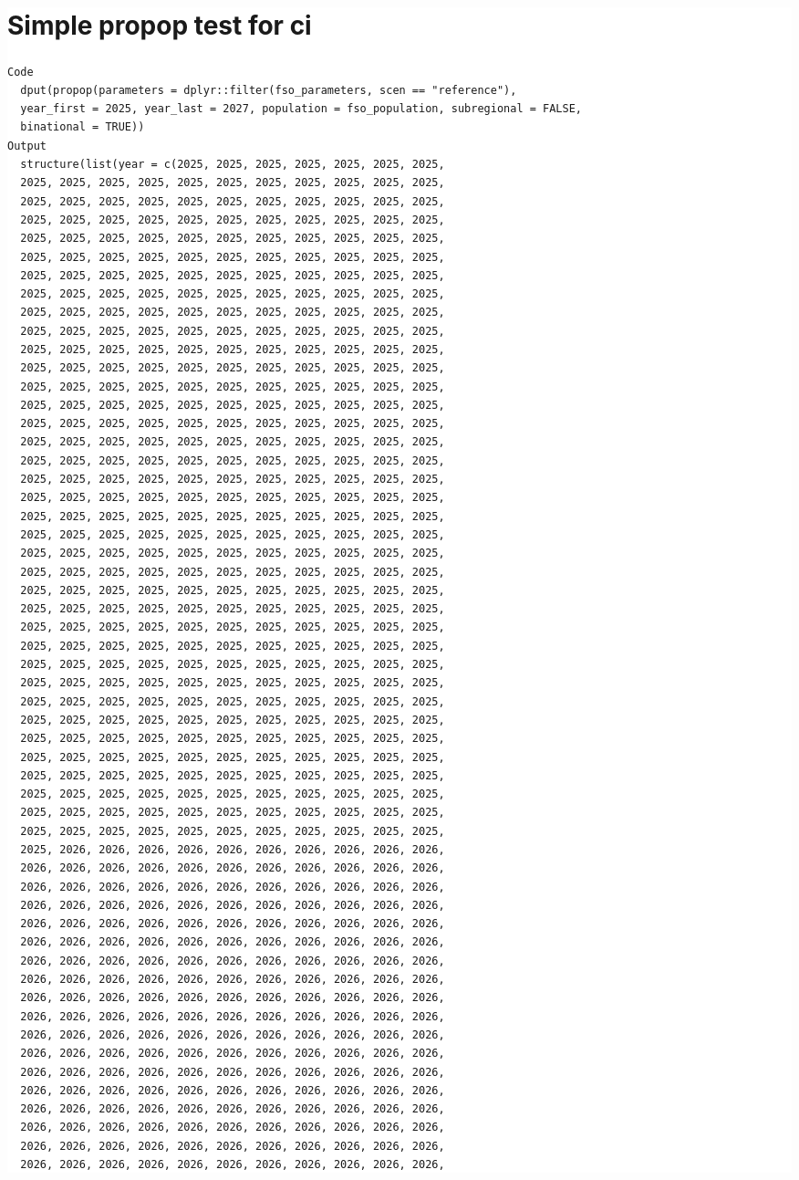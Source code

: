 # Simple propop test for ci

    Code
      dput(propop(parameters = dplyr::filter(fso_parameters, scen == "reference"),
      year_first = 2025, year_last = 2027, population = fso_population, subregional = FALSE,
      binational = TRUE))
    Output
      structure(list(year = c(2025, 2025, 2025, 2025, 2025, 2025, 2025, 
      2025, 2025, 2025, 2025, 2025, 2025, 2025, 2025, 2025, 2025, 2025, 
      2025, 2025, 2025, 2025, 2025, 2025, 2025, 2025, 2025, 2025, 2025, 
      2025, 2025, 2025, 2025, 2025, 2025, 2025, 2025, 2025, 2025, 2025, 
      2025, 2025, 2025, 2025, 2025, 2025, 2025, 2025, 2025, 2025, 2025, 
      2025, 2025, 2025, 2025, 2025, 2025, 2025, 2025, 2025, 2025, 2025, 
      2025, 2025, 2025, 2025, 2025, 2025, 2025, 2025, 2025, 2025, 2025, 
      2025, 2025, 2025, 2025, 2025, 2025, 2025, 2025, 2025, 2025, 2025, 
      2025, 2025, 2025, 2025, 2025, 2025, 2025, 2025, 2025, 2025, 2025, 
      2025, 2025, 2025, 2025, 2025, 2025, 2025, 2025, 2025, 2025, 2025, 
      2025, 2025, 2025, 2025, 2025, 2025, 2025, 2025, 2025, 2025, 2025, 
      2025, 2025, 2025, 2025, 2025, 2025, 2025, 2025, 2025, 2025, 2025, 
      2025, 2025, 2025, 2025, 2025, 2025, 2025, 2025, 2025, 2025, 2025, 
      2025, 2025, 2025, 2025, 2025, 2025, 2025, 2025, 2025, 2025, 2025, 
      2025, 2025, 2025, 2025, 2025, 2025, 2025, 2025, 2025, 2025, 2025, 
      2025, 2025, 2025, 2025, 2025, 2025, 2025, 2025, 2025, 2025, 2025, 
      2025, 2025, 2025, 2025, 2025, 2025, 2025, 2025, 2025, 2025, 2025, 
      2025, 2025, 2025, 2025, 2025, 2025, 2025, 2025, 2025, 2025, 2025, 
      2025, 2025, 2025, 2025, 2025, 2025, 2025, 2025, 2025, 2025, 2025, 
      2025, 2025, 2025, 2025, 2025, 2025, 2025, 2025, 2025, 2025, 2025, 
      2025, 2025, 2025, 2025, 2025, 2025, 2025, 2025, 2025, 2025, 2025, 
      2025, 2025, 2025, 2025, 2025, 2025, 2025, 2025, 2025, 2025, 2025, 
      2025, 2025, 2025, 2025, 2025, 2025, 2025, 2025, 2025, 2025, 2025, 
      2025, 2025, 2025, 2025, 2025, 2025, 2025, 2025, 2025, 2025, 2025, 
      2025, 2025, 2025, 2025, 2025, 2025, 2025, 2025, 2025, 2025, 2025, 
      2025, 2025, 2025, 2025, 2025, 2025, 2025, 2025, 2025, 2025, 2025, 
      2025, 2025, 2025, 2025, 2025, 2025, 2025, 2025, 2025, 2025, 2025, 
      2025, 2025, 2025, 2025, 2025, 2025, 2025, 2025, 2025, 2025, 2025, 
      2025, 2025, 2025, 2025, 2025, 2025, 2025, 2025, 2025, 2025, 2025, 
      2025, 2025, 2025, 2025, 2025, 2025, 2025, 2025, 2025, 2025, 2025, 
      2025, 2025, 2025, 2025, 2025, 2025, 2025, 2025, 2025, 2025, 2025, 
      2025, 2025, 2025, 2025, 2025, 2025, 2025, 2025, 2025, 2025, 2025, 
      2025, 2025, 2025, 2025, 2025, 2025, 2025, 2025, 2025, 2025, 2025, 
      2025, 2025, 2025, 2025, 2025, 2025, 2025, 2025, 2025, 2025, 2025, 
      2025, 2025, 2025, 2025, 2025, 2025, 2025, 2025, 2025, 2025, 2025, 
      2025, 2025, 2025, 2025, 2025, 2025, 2025, 2025, 2025, 2025, 2025, 
      2025, 2025, 2025, 2025, 2025, 2025, 2025, 2025, 2025, 2025, 2025, 
      2025, 2026, 2026, 2026, 2026, 2026, 2026, 2026, 2026, 2026, 2026, 
      2026, 2026, 2026, 2026, 2026, 2026, 2026, 2026, 2026, 2026, 2026, 
      2026, 2026, 2026, 2026, 2026, 2026, 2026, 2026, 2026, 2026, 2026, 
      2026, 2026, 2026, 2026, 2026, 2026, 2026, 2026, 2026, 2026, 2026, 
      2026, 2026, 2026, 2026, 2026, 2026, 2026, 2026, 2026, 2026, 2026, 
      2026, 2026, 2026, 2026, 2026, 2026, 2026, 2026, 2026, 2026, 2026, 
      2026, 2026, 2026, 2026, 2026, 2026, 2026, 2026, 2026, 2026, 2026, 
      2026, 2026, 2026, 2026, 2026, 2026, 2026, 2026, 2026, 2026, 2026, 
      2026, 2026, 2026, 2026, 2026, 2026, 2026, 2026, 2026, 2026, 2026, 
      2026, 2026, 2026, 2026, 2026, 2026, 2026, 2026, 2026, 2026, 2026, 
      2026, 2026, 2026, 2026, 2026, 2026, 2026, 2026, 2026, 2026, 2026, 
      2026, 2026, 2026, 2026, 2026, 2026, 2026, 2026, 2026, 2026, 2026, 
      2026, 2026, 2026, 2026, 2026, 2026, 2026, 2026, 2026, 2026, 2026, 
      2026, 2026, 2026, 2026, 2026, 2026, 2026, 2026, 2026, 2026, 2026, 
      2026, 2026, 2026, 2026, 2026, 2026, 2026, 2026, 2026, 2026, 2026, 
      2026, 2026, 2026, 2026, 2026, 2026, 2026, 2026, 2026, 2026, 2026, 
      2026, 2026, 2026, 2026, 2026, 2026, 2026, 2026, 2026, 2026, 2026, 
      2026, 2026, 2026, 2026, 2026, 2026, 2026, 2026, 2026, 2026, 2026, 
